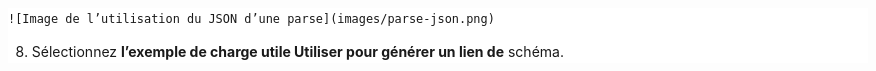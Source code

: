     ![Image de l’utilisation du JSON d’une parse](images/parse-json.png)

8. Sélectionnez **l’exemple de charge utile Utiliser pour générer un lien de** schéma.
